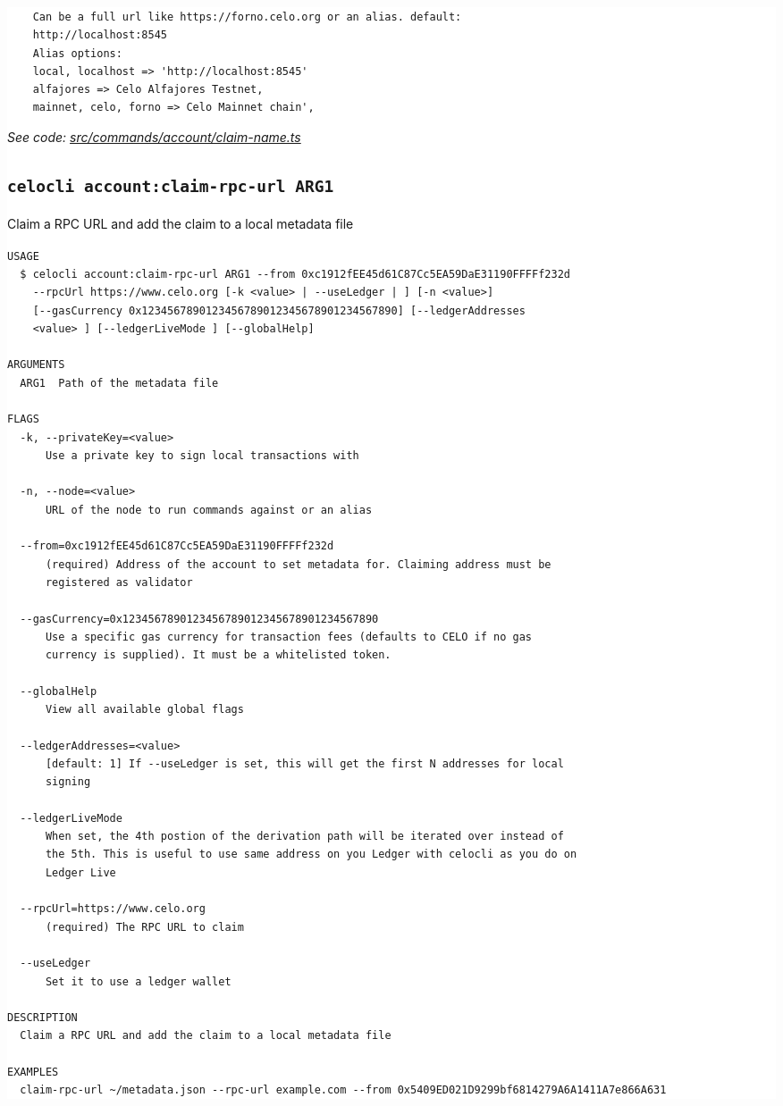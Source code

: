 ```
    Can be a full url like https://forno.celo.org or an alias. default:
    http://localhost:8545
    Alias options:
    local, localhost => 'http://localhost:8545'
    alfajores => Celo Alfajores Testnet,
    mainnet, celo, forno => Celo Mainnet chain',
```

_See code: [src/commands/account/claim-name.ts](https://github.com/celo-org/developer-tooling/tree/%40celo/celocli%406.2.1/packages/cli/src/commands/account/claim-name.ts)_

## `celocli account:claim-rpc-url ARG1`

Claim a RPC URL and add the claim to a local metadata file

```
USAGE
  $ celocli account:claim-rpc-url ARG1 --from 0xc1912fEE45d61C87Cc5EA59DaE31190FFFFf232d
    --rpcUrl https://www.celo.org [-k <value> | --useLedger | ] [-n <value>]
    [--gasCurrency 0x1234567890123456789012345678901234567890] [--ledgerAddresses
    <value> ] [--ledgerLiveMode ] [--globalHelp]

ARGUMENTS
  ARG1  Path of the metadata file

FLAGS
  -k, --privateKey=<value>
      Use a private key to sign local transactions with

  -n, --node=<value>
      URL of the node to run commands against or an alias

  --from=0xc1912fEE45d61C87Cc5EA59DaE31190FFFFf232d
      (required) Address of the account to set metadata for. Claiming address must be
      registered as validator

  --gasCurrency=0x1234567890123456789012345678901234567890
      Use a specific gas currency for transaction fees (defaults to CELO if no gas
      currency is supplied). It must be a whitelisted token.

  --globalHelp
      View all available global flags

  --ledgerAddresses=<value>
      [default: 1] If --useLedger is set, this will get the first N addresses for local
      signing

  --ledgerLiveMode
      When set, the 4th postion of the derivation path will be iterated over instead of
      the 5th. This is useful to use same address on you Ledger with celocli as you do on
      Ledger Live

  --rpcUrl=https://www.celo.org
      (required) The RPC URL to claim

  --useLedger
      Set it to use a ledger wallet

DESCRIPTION
  Claim a RPC URL and add the claim to a local metadata file

EXAMPLES
  claim-rpc-url ~/metadata.json --rpc-url example.com --from 0x5409ED021D9299bf6814279A6A1411A7e866A631
```